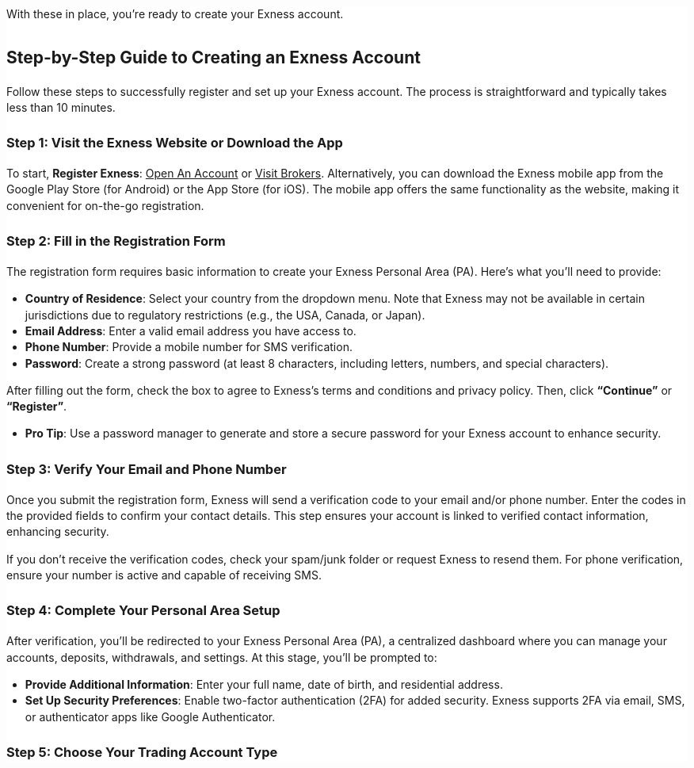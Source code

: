 With these in place, you’re ready to create your Exness account.

## Step-by-Step Guide to Creating an Exness Account

Follow these steps to successfully register and set up your Exness account. The process is straightforward and typically takes less than 10 minutes.

### Step 1: Visit the Exness Website or Download the App

To start, **Register Exness**: [Open An Account](https://one.exnesstrack.org/boarding/sign-up/a/89rj8di4n7) or [Visit Brokers](https://one.exnesstrack.org/a/89rj8di4n7). Alternatively, you can download the Exness mobile app from the Google Play Store (for Android) or the App Store (for iOS). The mobile app offers the same functionality as the website, making it convenient for on-the-go registration.

### Step 2: Fill in the Registration Form

The registration form requires basic information to create your Exness Personal Area (PA). Here’s what you’ll need to provide:

- **Country of Residence**: Select your country from the dropdown menu. Note that Exness may not be available in certain jurisdictions due to regulatory restrictions (e.g., the USA, Canada, or Japan).
- **Email Address**: Enter a valid email address you have access to.
- **Phone Number**: Provide a mobile number for SMS verification.
- **Password**: Create a strong password (at least 8 characters, including letters, numbers, and special characters).

After filling out the form, check the box to agree to Exness’s terms and conditions and privacy policy. Then, click **“Continue”** or **“Register”**.

- **Pro Tip**: Use a password manager to generate and store a secure password for your Exness account to enhance security.

### Step 3: Verify Your Email and Phone Number

Once you submit the registration form, Exness will send a verification code to your email and/or phone number. Enter the codes in the provided fields to confirm your contact details. This step ensures your account is linked to verified contact information, enhancing security.

If you don’t receive the verification codes, check your spam/junk folder or request Exness to resend them. For phone verification, ensure your number is active and capable of receiving SMS.

### Step 4: Complete Your Personal Area Setup

After verification, you’ll be redirected to your Exness Personal Area (PA), a centralized dashboard where you can manage your accounts, deposits, withdrawals, and settings. At this stage, you’ll be prompted to:

- **Provide Additional Information**: Enter your full name, date of birth, and residential address.
- **Set Up Security Preferences**: Enable two-factor authentication (2FA) for added security. Exness supports 2FA via email, SMS, or authenticator apps like Google Authenticator.

### Step 5: Choose Your Trading Account Type
